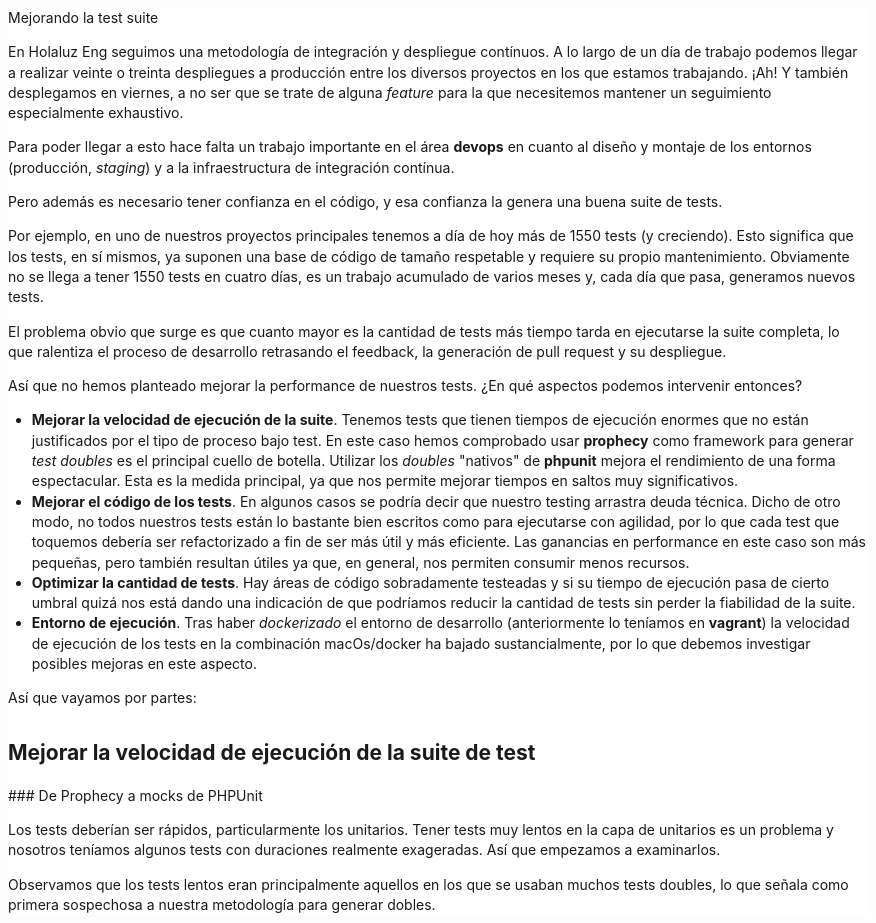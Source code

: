 
Mejorando la test suite

En Holaluz Eng seguimos una metodología de integración y despliegue contínuos. A lo largo de un día de trabajo podemos llegar a realizar veinte o treinta despliegues a producción entre los diversos proyectos en los que estamos trabajando. ¡Ah! Y también desplegamos en viernes, a no ser que se trate de alguna *feature* para la que necesitemos mantener un seguimiento especialmente exhaustivo.

Para poder llegar a esto hace falta un trabajo importante en el área **devops** en cuanto al diseño y montaje de los entornos (producción, *staging*) y a la infraestructura de integración contínua.

Pero además es necesario tener confianza en el código, y esa confianza la genera una buena suite de tests.

Por ejemplo, en uno de nuestros proyectos principales tenemos a día de hoy más de 1550 tests (y creciendo). Esto significa que los tests, en sí mismos, ya suponen una base de código de tamaño respetable y requiere su propio mantenimiento. Obviamente no se llega a tener 1550 tests en cuatro días, es un trabajo acumulado de varios meses y, cada día que pasa, generamos nuevos tests.

El problema obvio que surge es que cuanto mayor es la cantidad de tests más tiempo tarda en ejecutarse la suite completa, lo que ralentiza el proceso de desarrollo retrasando el feedback, la generación de pull request y su despliegue.

Así que no hemos planteado mejorar la performance de nuestros tests. ¿En qué aspectos podemos intervenir entonces?

* **Mejorar la velocidad de ejecución de la suite**. Tenemos tests que tienen tiempos de ejecución enormes que no están justificados por el tipo de proceso bajo test. En este caso hemos comprobado usar **prophecy** como framework para generar *test doubles* es el principal cuello de botella. Utilizar los *doubles* "nativos" de **phpunit** mejora el rendimiento de una forma espectacular. Esta es la medida principal, ya que nos permite mejorar tiempos en saltos muy significativos.
* **Mejorar el código de los tests**. En algunos casos se podría decir que nuestro testing arrastra deuda técnica. Dicho de otro modo, no todos nuestros tests están lo bastante bien escritos como para ejecutarse con agilidad, por lo que cada test que toquemos debería ser refactorizado a fin de ser más útil y más eficiente. Las ganancias en performance en este caso son más pequeñas, pero también resultan útiles ya que, en general, nos permiten consumir menos recursos.
* **Optimizar la cantidad de tests**. Hay áreas de código sobradamente testeadas y si su tiempo de ejecución pasa de cierto umbral quizá nos está dando una indicación de que podríamos reducir la cantidad de tests sin perder la fiabilidad de la suite.
* **Entorno de ejecución**. Tras haber *dockerizado* el entorno de desarrollo (anteriormente lo teníamos en **vagrant**) la velocidad de ejecución de los tests en la combinación macOs/docker ha bajado sustancialmente, por lo que debemos investigar posibles mejoras en este aspecto.

Así que vayamos por partes:

## Mejorar la velocidad de ejecución de la suite de test

### De Prophecy a mocks de PHPUnit

Los tests deberían ser rápidos, particularmente los unitarios. Tener tests muy lentos en la capa de unitarios es un problema y nosotros teníamos algunos tests con duraciones realmente exageradas. Así que empezamos a examinarlos.

Observamos que los tests lentos eran principalmente aquellos en los que se usaban muchos tests doubles, lo que señala como primera sospechosa a nuestra metodología para generar dobles.
